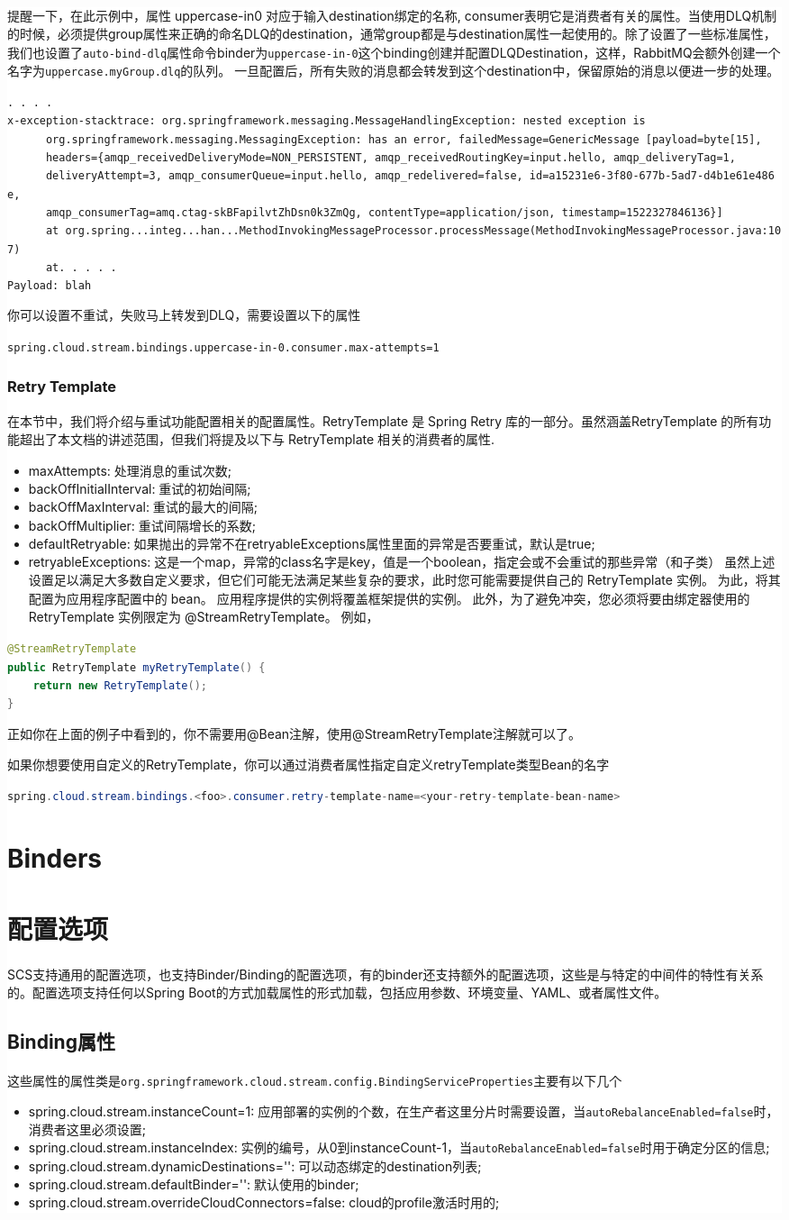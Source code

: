 提醒一下，在此示例中，属性 uppercase-in0 对应于输入destination绑定的名称, consumer表明它是消费者有关的属性。当使用DLQ机制的时候，必须提供group属性来正确的命名DLQ的destination，通常group都是与destination属性一起使用的。除了设置了一些标准属性，我们也设置了`auto-bind-dlq`属性命令binder为`uppercase-in-0`这个binding创建并配置DLQDestination，这样，RabbitMQ会额外创建一个名字为`uppercase.myGroup.dlq`的队列。
一旦配置后，所有失败的消息都会转发到这个destination中，保留原始的消息以便进一步的处理。
```text
. . . .
x-exception-stacktrace:	org.springframework.messaging.MessageHandlingException: nested exception is
      org.springframework.messaging.MessagingException: has an error, failedMessage=GenericMessage [payload=byte[15],
      headers={amqp_receivedDeliveryMode=NON_PERSISTENT, amqp_receivedRoutingKey=input.hello, amqp_deliveryTag=1,
      deliveryAttempt=3, amqp_consumerQueue=input.hello, amqp_redelivered=false, id=a15231e6-3f80-677b-5ad7-d4b1e61e486e,
      amqp_consumerTag=amq.ctag-skBFapilvtZhDsn0k3ZmQg, contentType=application/json, timestamp=1522327846136}]
      at org.spring...integ...han...MethodInvokingMessageProcessor.processMessage(MethodInvokingMessageProcessor.java:107)
      at. . . . .
Payload: blah
```
你可以设置不重试，失败马上转发到DLQ，需要设置以下的属性
```properties
spring.cloud.stream.bindings.uppercase-in-0.consumer.max-attempts=1
```
### Retry Template
在本节中，我们将介绍与重试功能配置相关的配置属性。RetryTemplate 是 Spring Retry 库的一部分。虽然涵盖RetryTemplate 的所有功能超出了本文档的讲述范围，但我们将提及以下与 RetryTemplate 相关的消费者的属性.
- maxAttempts: 处理消息的重试次数;
- backOffInitialInterval: 重试的初始间隔;
- backOffMaxInterval: 重试的最大的间隔;
- backOffMultiplier: 重试间隔增长的系数;
- defaultRetryable: 如果抛出的异常不在retryableExceptions属性里面的异常是否要重试，默认是true;
- retryableExceptions: 这是一个map，异常的class名字是key，值是一个boolean，指定会或不会重试的那些异常（和子类）
虽然上述设置足以满足大多数自定义要求，但它们可能无法满足某些复杂的要求，此时您可能需要提供自己的 RetryTemplate 实例。 为此，将其配置为应用程序配置中的 bean。 应用程序提供的实例将覆盖框架提供的实例。 此外，为了避免冲突，您必须将要由绑定器使用的 RetryTemplate 实例限定为 @StreamRetryTemplate。 例如，
```java
@StreamRetryTemplate
public RetryTemplate myRetryTemplate() {
    return new RetryTemplate();
}
```
正如你在上面的例子中看到的，你不需要用@Bean注解，使用@StreamRetryTemplate注解就可以了。

如果你想要使用自定义的RetryTemplate，你可以通过消费者属性指定自定义retryTemplate类型Bean的名字
```java
spring.cloud.stream.bindings.<foo>.consumer.retry-template-name=<your-retry-template-bean-name>
```
# Binders
# 配置选项
SCS支持通用的配置选项，也支持Binder/Binding的配置选项，有的binder还支持额外的配置选项，这些是与特定的中间件的特性有关系的。配置选项支持任何以Spring Boot的方式加载属性的形式加载，包括应用参数、环境变量、YAML、或者属性文件。
## Binding属性
这些属性的属性类是`org.springframework.cloud.stream.config.BindingServiceProperties`主要有以下几个
- spring.cloud.stream.instanceCount=1: 应用部署的实例的个数，在生产者这里分片时需要设置，当`autoRebalanceEnabled=false`时，消费者这里必须设置;
- spring.cloud.stream.instanceIndex: 实例的编号，从0到instanceCount-1，当`autoRebalanceEnabled=false`时用于确定分区的信息;
- spring.cloud.stream.dynamicDestinations='': 可以动态绑定的destination列表;
- spring.cloud.stream.defaultBinder='': 默认使用的binder;
- spring.cloud.stream.overrideCloudConnectors=false: cloud的profile激活时用的;
